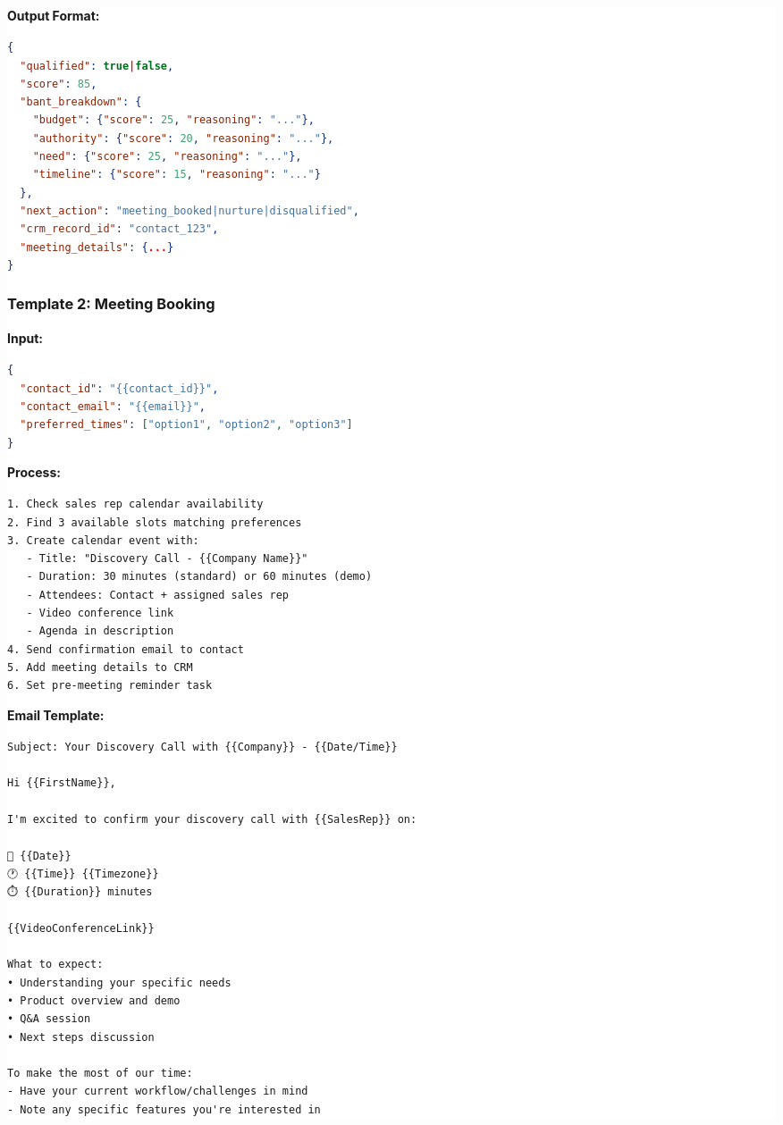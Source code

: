 **Output Format:**
```json
{
  "qualified": true|false,
  "score": 85,
  "bant_breakdown": {
    "budget": {"score": 25, "reasoning": "..."},
    "authority": {"score": 20, "reasoning": "..."},
    "need": {"score": 25, "reasoning": "..."},
    "timeline": {"score": 15, "reasoning": "..."}
  },
  "next_action": "meeting_booked|nurture|disqualified",
  "crm_record_id": "contact_123",
  "meeting_details": {...}
}
```

### Template 2: Meeting Booking

**Input:**
```json
{
  "contact_id": "{{contact_id}}",
  "contact_email": "{{email}}",
  "preferred_times": ["option1", "option2", "option3"]
}
```

**Process:**
```
1. Check sales rep calendar availability
2. Find 3 available slots matching preferences
3. Create calendar event with:
   - Title: "Discovery Call - {{Company Name}}"
   - Duration: 30 minutes (standard) or 60 minutes (demo)
   - Attendees: Contact + assigned sales rep
   - Video conference link
   - Agenda in description
4. Send confirmation email to contact
5. Add meeting details to CRM
6. Set pre-meeting reminder task
```

**Email Template:**
```
Subject: Your Discovery Call with {{Company}} - {{Date/Time}}

Hi {{FirstName}},

I'm excited to confirm your discovery call with {{SalesRep}} on:

📅 {{Date}}
🕐 {{Time}} {{Timezone}}
⏱️ {{Duration}} minutes

{{VideoConferenceLink}}

What to expect:
• Understanding your specific needs
• Product overview and demo
• Q&A session
• Next steps discussion

To make the most of our time:
- Have your current workflow/challenges in mind
- Note any specific features you're interested in
```